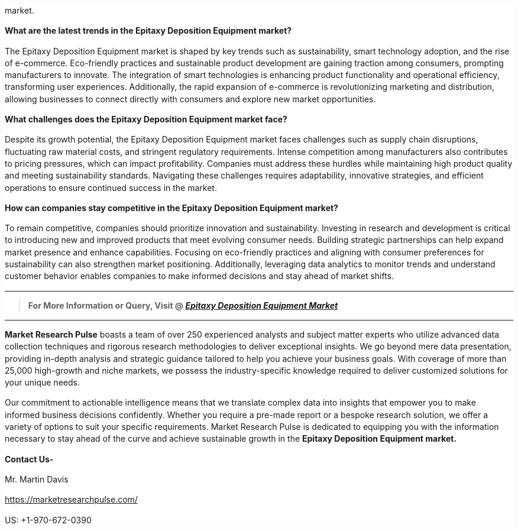 market.</p><p><strong>What are the latest trends in the Epitaxy Deposition Equipment market?</strong></p><p>The Epitaxy Deposition Equipment market is shaped by key trends such as sustainability, smart technology adoption, and the rise of e-commerce. Eco-friendly practices and sustainable product development are gaining traction among consumers, prompting manufacturers to innovate. The integration of smart technologies is enhancing product functionality and operational efficiency, transforming user experiences. Additionally, the rapid expansion of e-commerce is revolutionizing marketing and distribution, allowing businesses to connect directly with consumers and explore new market opportunities.</p><p><strong>What challenges does the Epitaxy Deposition Equipment market face?</strong></p><p>Despite its growth potential, the Epitaxy Deposition Equipment market faces challenges such as supply chain disruptions, fluctuating raw material costs, and stringent regulatory requirements. Intense competition among manufacturers also contributes to pricing pressures, which can impact profitability. Companies must address these hurdles while maintaining high product quality and meeting sustainability standards. Navigating these challenges requires adaptability, innovative strategies, and efficient operations to ensure continued success in the market.</p><p><strong>How can companies stay competitive in the Epitaxy Deposition Equipment market?</strong></p><p>To remain competitive, companies should prioritize innovation and sustainability. Investing in research and development is critical to introducing new and improved products that meet evolving consumer needs. Building strategic partnerships can help expand market presence and enhance capabilities. Focusing on eco-friendly practices and aligning with consumer preferences for sustainability can also strengthen market positioning. Additionally, leveraging data analytics to monitor trends and understand customer behavior enables companies to make informed decisions and stay ahead of market shifts.</p><hr /><blockquote><p><strong>For More Information or Query, Visit @&nbsp;<em><a href="https://marketresearchpulse.com/report/45462/epitaxy-deposition-equipment-market?utm_source=Linkedin&utm_medium=022">Epitaxy Deposition Equipment Market</a></em></strong></p></blockquote><hr /><p><strong>Market Research Pulse</strong> boasts a team of over 250 experienced analysts and subject matter experts who utilize advanced data collection techniques and rigorous research methodologies to deliver exceptional insights. We go beyond mere data presentation, providing in-depth analysis and strategic guidance tailored to help you achieve your business goals. With coverage of more than 25,000 high-growth and niche markets, we possess the industry-specific knowledge required to deliver customized solutions for your unique needs.</p><p>Our commitment to actionable intelligence means that we translate complex data into insights that empower you to make informed business decisions confidently. Whether you require a pre-made report or a bespoke research solution, we offer a variety of options to suit your specific requirements. Market Research Pulse is dedicated to equipping you with the information necessary to stay ahead of the curve and achieve sustainable growth in the <strong>Epitaxy Deposition Equipment market.</strong></p><p><strong>Contact Us-</strong></p><p>Mr. Martin Davis</p><p>https://marketresearchpulse.com/</p><p>US: +1-970-672-0390</p>
